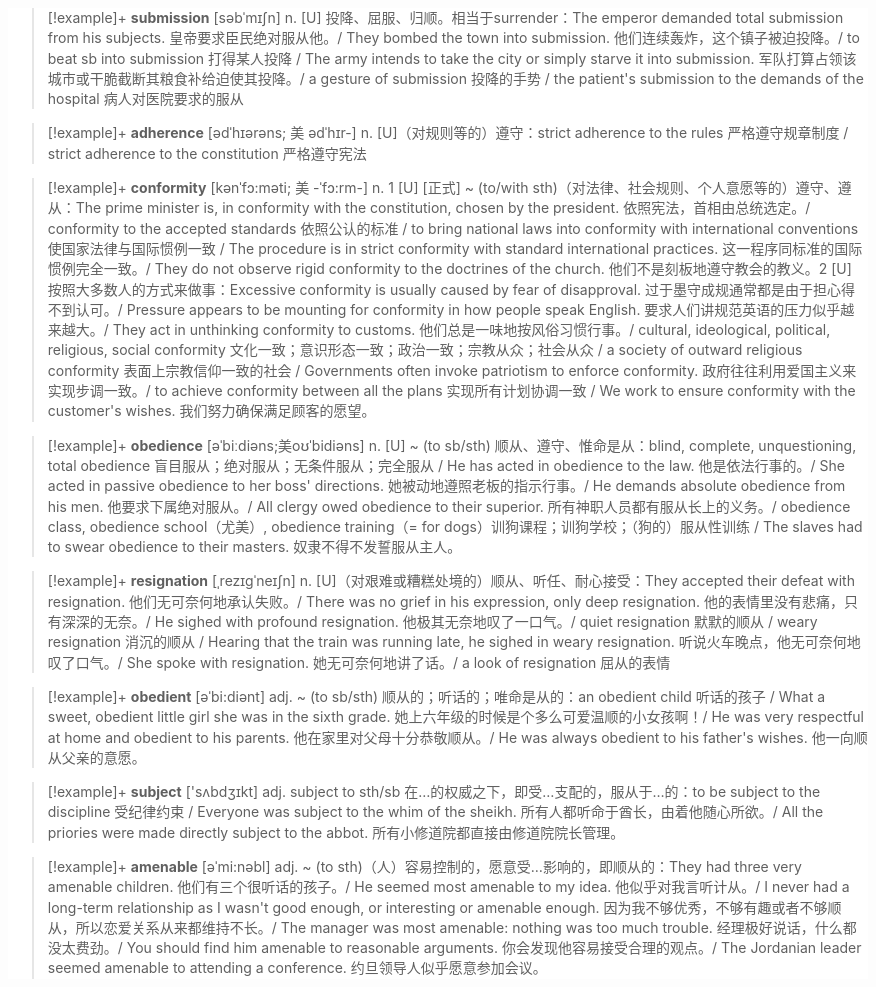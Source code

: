 >[!example]+ <span class="vocabulary">**submission**</span> [səbˈmɪʃn]
> <span class="definition">n. [U] 投降、屈服、归顺。相当于surrender：</span>The emperor demanded total submission from his subjects. 皇帝要求臣民绝对服从他。/ They bombed the town into submission. 他们连续轰炸，这个镇子被迫投降。/ to beat sb into submission 打得某人投降 / The army intends to take the city or simply starve it into submission. 军队打算占领该城市或干脆截断其粮食补给迫使其投降。/ a gesture of submission 投降的手势 / the patient's submission to the demands of the hospital 病人对医院要求的服从         

>[!example]+ <span class="vocabulary">**adherence**</span> [ədˈhɪərəns; 美 ədˈhɪr-]
> <span class="definition">n. [U]（对规则等的）遵守：</span>strict adherence to the rules 严格遵守规章制度 / strict adherence to the constitution 严格遵守宪法
           
>[!example]+ <span class="vocabulary">**conformity**</span> [kənˈfɔ:məti; 美 -ˈfɔ:rm-]
> <span class="definition">n. 1 [U] [正式] ~ (to/with sth)（对法律、社会规则、个人意愿等的）遵守、遵从：</span>The prime minister is, in conformity with the constitution, chosen by the president. 依照宪法，首相由总统选定。/ conformity to the accepted standards 依照公认的标准 / to bring national laws into conformity with international conventions 使国家法律与国际惯例一致 / The procedure is in strict conformity with standard international practices. 这一程序同标准的国际惯例完全一致。/ They do not observe rigid conformity to the doctrines of the church. 他们不是刻板地遵守教会的教义。<span class="definition">2 [U] 按照大多数人的方式来做事：</span>Excessive conformity is usually caused by fear of disapproval. 过于墨守成规通常都是由于担心得不到认可。/ Pressure appears to be mounting for conformity in how people speak English. 要求人们讲规范英语的压力似乎越来越大。/ They act in unthinking conformity to customs. 他们总是一味地按风俗习惯行事。/ cultural, ideological, political, religious, social conformity 文化一致；意识形态一致；政治一致；宗教从众；社会从众 / a society of outward religious conformity 表面上宗教信仰一致的社会 / Governments often invoke patriotism to enforce conformity. 政府往往利用爱国主义来实现步调一致。/ to achieve conformity between all the plans 实现所有计划协调一致 / We work to ensure conformity with the customer's wishes. 我们努力确保满足顾客的愿望。
           
>[!example]+ <span class="vocabulary">**obedience**</span> [əˈbiːdiəns;美oʊˈbidiəns]
> <span class="definition">n. [U] ~ (to sb/sth) 顺从、遵守、惟命是从：</span>blind, complete, unquestioning, total obedience 盲目服从；绝对服从；无条件服从；完全服从 / He has acted in obedience to the law. 他是依法行事的。/ She acted in passive obedience to her boss' directions. 她被动地遵照老板的指示行事。/ He demands absolute obedience from his men. 他要求下属绝对服从。/ All clergy owed obedience to their superior. 所有神职人员都有服从长上的义务。/ obedience class, obedience school（尤美）, obedience training（= for dogs）训狗课程；训狗学校；（狗的）服从性训练 / The slaves had to swear obedience to their masters. 奴隶不得不发誓服从主人。
                      
>[!example]+ <span class="vocabulary">**resignation**</span> [ˌrezɪgˈneɪʃn]
> <span class="definition">n. [U]（对艰难或糟糕处境的）顺从、听任、耐心接受：</span>They accepted their defeat with resignation. 他们无可奈何地承认失败。/ There was no grief in his expression, only deep resignation. 他的表情里没有悲痛，只有深深的无奈。/ He sighed with profound resignation. 他极其无奈地叹了一口气。/ quiet resignation 默默的顺从 / weary resignation 消沉的顺从 / Hearing that the train was running late, he sighed in weary resignation. 听说火车晚点，他无可奈何地叹了口气。/ She spoke with resignation. 她无可奈何地讲了话。/ a look of resignation 屈从的表情

>[!example]+ <span class="vocabulary">**obedient**</span> [əˈbi:diənt]
> <span class="definition">adj. ~ (to sb/sth) 顺从的；听话的；唯命是从的：</span>an obedient child 听话的孩子 / What a sweet, obedient little girl she was in the sixth grade. 她上六年级的时候是个多么可爱温顺的小女孩啊！/ He was very respectful at home and obedient to his parents. 他在家里对父母十分恭敬顺从。/ He was always obedient to his father's wishes. 他一向顺从父亲的意愿。

>[!example]+ <span class="vocabulary">**subject**</span> ['sʌbdӡɪkt] 
> <span class="definition">adj. subject to sth/sb 在…的权威之下，即受…支配的，服从于…的：</span>to be subject to the discipline 受纪律约束 / Everyone was subject to the whim of the sheikh. 所有人都听命于酋长，由着他随心所欲。/ All the priories were made directly subject to the abbot. 所有小修道院都直接由修道院院长管理。
           
>[!example]+ <span class="vocabulary">**amenable**</span> [əˈmi:nəbl]
> <span class="definition">adj. ~ (to sth)（人）容易控制的，愿意受…影响的，即顺从的：</span>They had three very amenable children. 他们有三个很听话的孩子。/ He seemed most amenable to my idea. 他似乎对我言听计从。/ I never had a long-term relationship as I wasn't good enough, or interesting or amenable enough. 因为我不够优秀，不够有趣或者不够顺从，所以恋爱关系从来都维持不长。/ The manager was most amenable: nothing was too much trouble. 经理极好说话，什么都没太费劲。/ You should find him amenable to reasonable arguments. 你会发现他容易接受合理的观点。/ The Jordanian leader seemed amenable to attending a conference. 约旦领导人似乎愿意参加会议。
           
